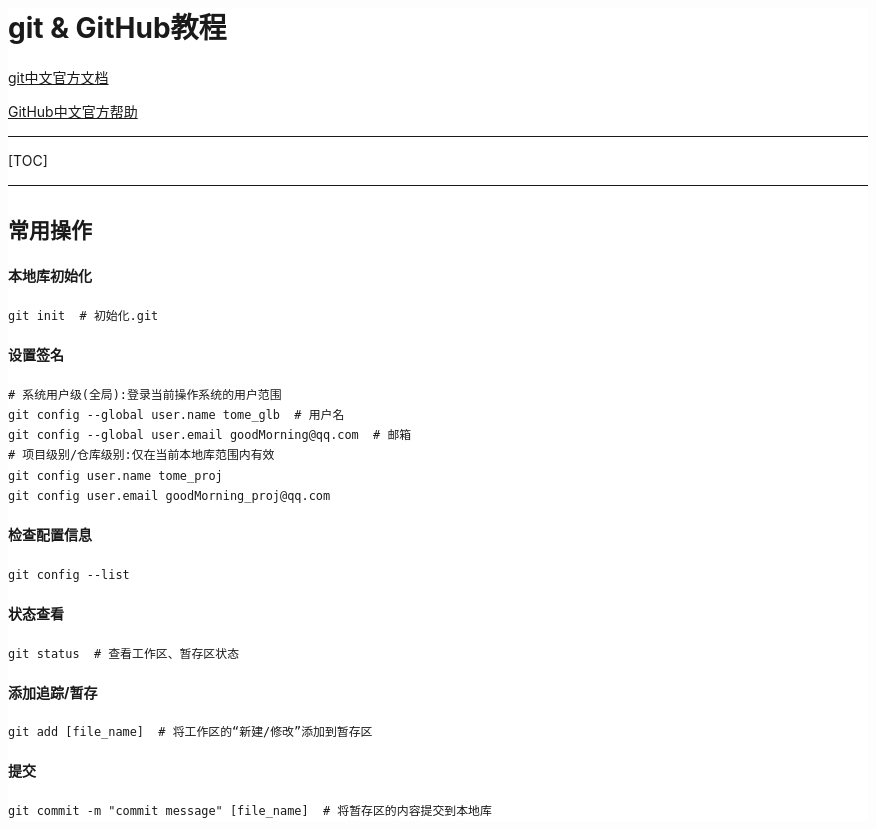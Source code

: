 # git & GitHub教程

[git中文官方文档](https://git-scm.com/book/zh/v2)

[GitHub中文官方帮助](https://help.github.com/cn)

----

[TOC]



---

## 常用操作

#### 本地库初始化

```
git init  # 初始化.git
```

#### 设置签名

```
# 系统用户级(全局):登录当前操作系统的用户范围
git config --global user.name tome_glb  # 用户名
git config --global user.email goodMorning@qq.com  # 邮箱
# 项目级别/仓库级别:仅在当前本地库范围内有效
git config user.name tome_proj
git config user.email goodMorning_proj@qq.com
```

#### 检查配置信息

```
git config --list
```

#### 状态查看

```
git status  # 查看工作区、暂存区状态
```

#### 添加追踪/暂存

```
git add [file_name]  # 将工作区的“新建/修改”添加到暂存区
```

#### 提交

```
git commit -m "commit message" [file_name]  # 将暂存区的内容提交到本地库
```
